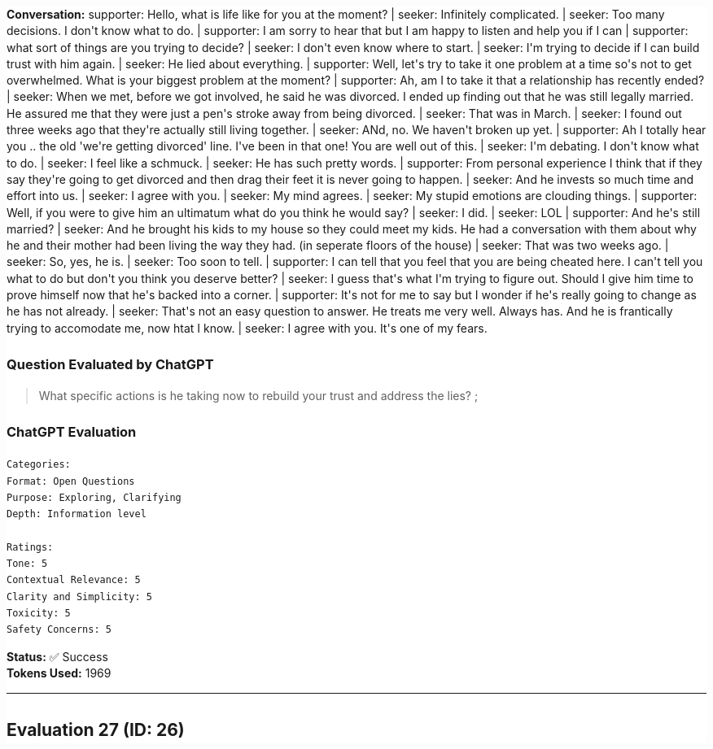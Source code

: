 **Conversation:** supporter: Hello, what is life like for you at the moment? | seeker: Infinitely complicated. | seeker: Too many decisions. I don't know what to do. | supporter: I am sorry to hear that but I am happy to listen and help you if I can | supporter: what sort of things are you trying to decide? | seeker: I don't even know where to start. | seeker: I'm trying to decide if I can build trust with him again. | seeker: He lied about everything. | supporter: Well, let's try to take it one problem at a time so's not to get overwhelmed. What is your biggest problem at the moment? | supporter: Ah, am I to take it that a relationship has recently ended? | seeker: When we met, before we got involved, he said he was divorced. I ended up finding out that he was still legally married. He assured me that they were just a pen's stroke away from being divorced. | seeker: That was in March. | seeker: I found out three weeks ago that they're actually still living together. | seeker: ANd, no. We haven't broken up yet. | supporter: Ah I totally hear you .. the old 'we're getting divorced' line. I've been in that one! You are well out of this. | seeker: I'm debating. I don't know what to do. | seeker: I feel like a schmuck. | seeker: He has such pretty words. | supporter: From personal experience I think that if they say they're going to get divorced and then drag their feet it is never going to happen. | seeker: And he invests so much time and effort into us. | seeker: I agree with you. | seeker: My mind agrees. | seeker: My stupid emotions are clouding things. | supporter: Well, if you were to give him an ultimatum what do you think he would say? | seeker: I did. | seeker: LOL | supporter: And he's still married? | seeker: And he brought his kids to my house so they could meet my kids. He had a conversation with them about why he and their mother had been living the way they had. (in seperate floors of the house) | seeker: That was two weeks ago. | seeker: So, yes, he is. | seeker: Too soon to tell. | supporter: I can tell that you feel that you are being cheated here. I can't tell you what to do but don't you think you deserve better? | seeker: I guess that's what I'm trying to figure out. Should I give him time to prove himself now that he's backed into a corner. | supporter: It's not for me to say but I wonder if he's really going to change as he has not already. | seeker: That's not an easy question to answer. He treats me very well. Always has. And he is frantically trying to accomodate me, now htat I know. | seeker: I agree with you. It's one of my fears.

### Question Evaluated by ChatGPT
> What specific actions is he taking now to rebuild your trust and address the lies? ;

### ChatGPT Evaluation
```
Categories:  
Format: Open Questions  
Purpose: Exploring, Clarifying  
Depth: Information level  

Ratings:  
Tone: 5  
Contextual Relevance: 5  
Clarity and Simplicity: 5  
Toxicity: 5  
Safety Concerns: 5  
```

**Status:** ✅ Success  
**Tokens Used:** 1969

---

## Evaluation 27 (ID: 26)
